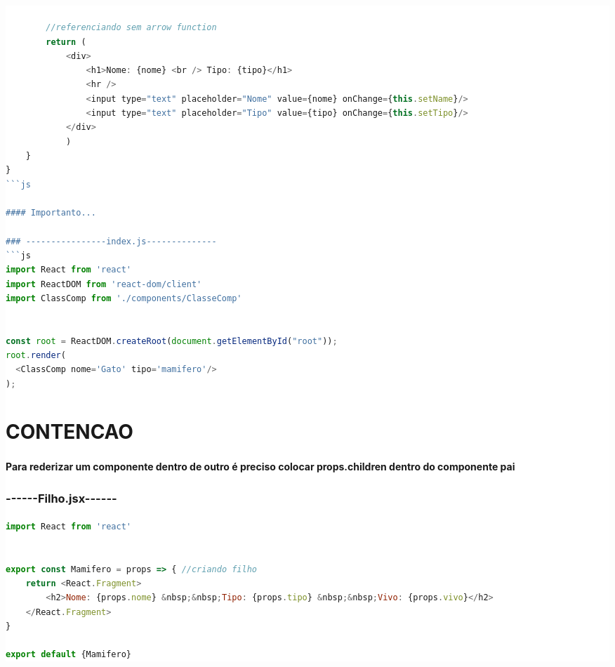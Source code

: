 ```js

		//referenciando sem arrow function
		return (
			<div>
				<h1>Nome: {nome} <br /> Tipo: {tipo}</h1>
				<hr />
				<input type="text" placeholder="Nome" value={nome} onChange={this.setName}/>
				<input type="text" placeholder="Tipo" value={tipo} onChange={this.setTipo}/>
			</div>
			)
	}
}
```js

#### Importanto...

### ----------------index.js--------------
```js
import React from 'react'
import ReactDOM from 'react-dom/client'
import ClassComp from './components/ClasseComp'


const root = ReactDOM.createRoot(document.getElementById("root"));
root.render(
  <ClassComp nome='Gato' tipo='mamifero'/>
);

```




# CONTENCAO 



#### Para rederizar um componente dentro de outro é preciso colocar props.children dentro do componente pai

### ------Filho.jsx------

```js
import React from 'react'


export const Mamifero = props => { //criando filho
	return <React.Fragment>
		<h2>Nome: {props.nome} &nbsp;&nbsp;Tipo: {props.tipo} &nbsp;&nbsp;Vivo: {props.vivo}</h2>
	</React.Fragment>
}

export default {Mamifero}
```
